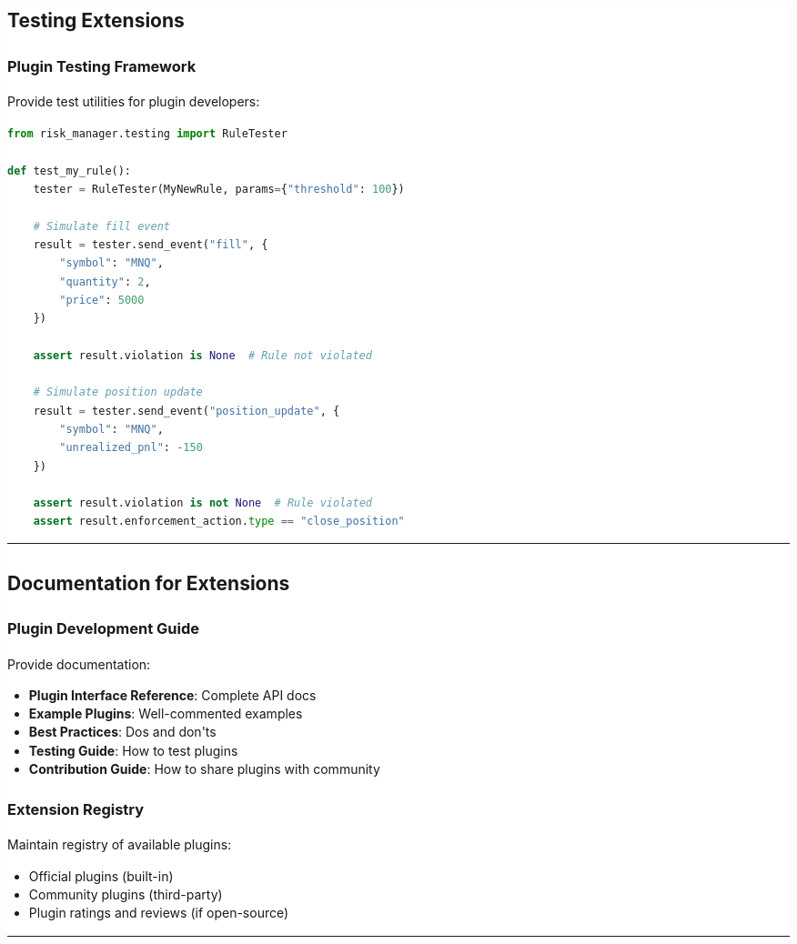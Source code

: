 
## Testing Extensions

### Plugin Testing Framework

Provide test utilities for plugin developers:

```python
from risk_manager.testing import RuleTester

def test_my_rule():
    tester = RuleTester(MyNewRule, params={"threshold": 100})

    # Simulate fill event
    result = tester.send_event("fill", {
        "symbol": "MNQ",
        "quantity": 2,
        "price": 5000
    })

    assert result.violation is None  # Rule not violated

    # Simulate position update
    result = tester.send_event("position_update", {
        "symbol": "MNQ",
        "unrealized_pnl": -150
    })

    assert result.violation is not None  # Rule violated
    assert result.enforcement_action.type == "close_position"
```

---

## Documentation for Extensions

### Plugin Development Guide

Provide documentation:
- **Plugin Interface Reference**: Complete API docs
- **Example Plugins**: Well-commented examples
- **Best Practices**: Dos and don'ts
- **Testing Guide**: How to test plugins
- **Contribution Guide**: How to share plugins with community

### Extension Registry

Maintain registry of available plugins:
- Official plugins (built-in)
- Community plugins (third-party)
- Plugin ratings and reviews (if open-source)

---